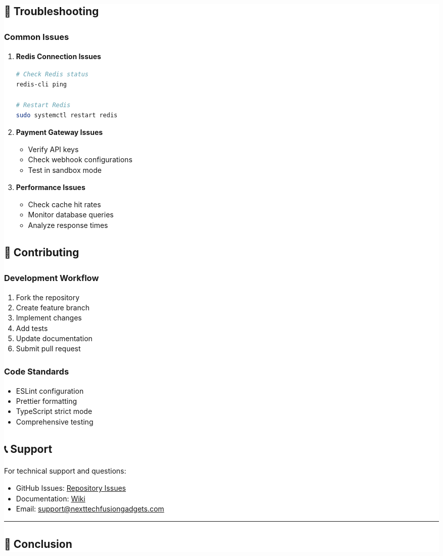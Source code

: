 ## 🐛 Troubleshooting

### Common Issues

1. **Redis Connection Issues**
   ```bash
   # Check Redis status
   redis-cli ping
   
   # Restart Redis
   sudo systemctl restart redis
   ```

2. **Payment Gateway Issues**
   - Verify API keys
   - Check webhook configurations
   - Test in sandbox mode

3. **Performance Issues**
   - Check cache hit rates
   - Monitor database queries
   - Analyze response times

## 🤝 Contributing

### Development Workflow
1. Fork the repository
2. Create feature branch
3. Implement changes
4. Add tests
5. Update documentation
6. Submit pull request

### Code Standards
- ESLint configuration
- Prettier formatting
- TypeScript strict mode
- Comprehensive testing

## 📞 Support

For technical support and questions:
- GitHub Issues: [Repository Issues](https://github.com/nexttechfusiongadgets/issues)
- Documentation: [Wiki](https://github.com/nexttechfusiongadgets/wiki)
- Email: support@nexttechfusiongadgets.com

---

## 🎉 Conclusion
